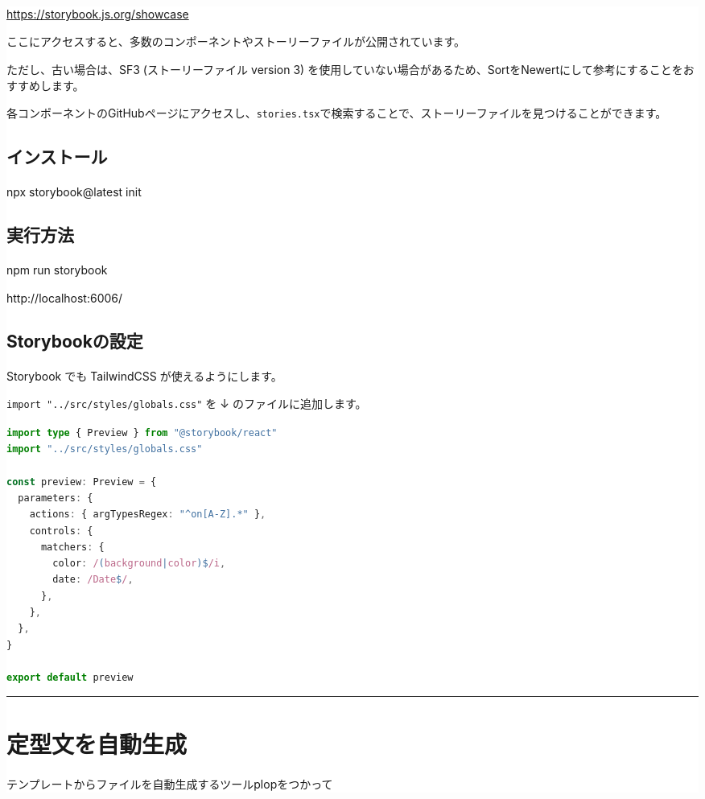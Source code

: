 https://storybook.js.org/showcase

ここにアクセスすると、多数のコンポーネントやストーリーファイルが公開されています。

ただし、古い場合は、SF3 (ストーリーファイル version 3) を使用していない場合があるため、SortをNewertにして参考にすることをおすすめします。

各コンポーネントのGitHubページにアクセスし、`stories.tsx`で検索することで、ストーリーファイルを見つけることができます。



## インストール

npx storybook@latest init



## 実行方法

npm run storybook

http://localhost:6006/



## Storybookの設定

Storybook でも TailwindCSS が使えるようにします。

`import "../src/styles/globals.css"`
を ↓ のファイルに追加します。

```.storybook\preview.ts
import type { Preview } from "@storybook/react"
import "../src/styles/globals.css"

const preview: Preview = {
  parameters: {
    actions: { argTypesRegex: "^on[A-Z].*" },
    controls: {
      matchers: {
        color: /(background|color)$/i,
        date: /Date$/,
      },
    },
  },
}

export default preview

```

----------------------------------------

# 定型文を自動生成

テンプレートからファイルを自動生成するツールplopをつかって
